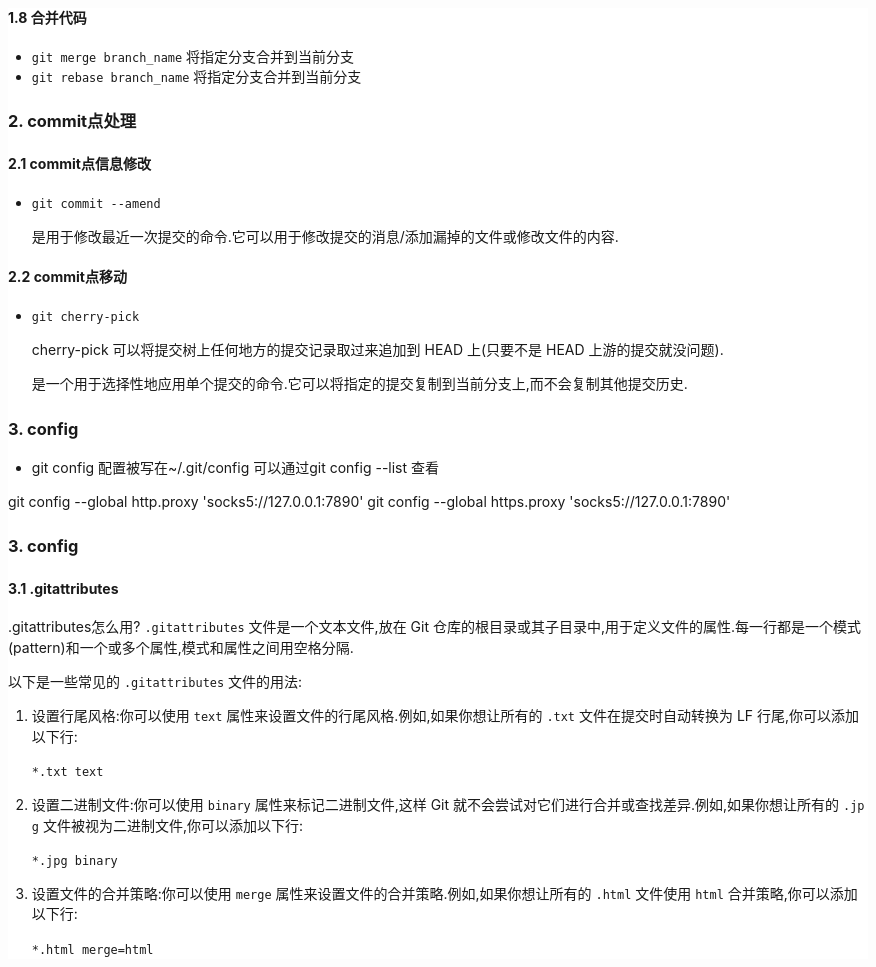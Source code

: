 #### 1.8 合并代码

* `git merge branch_name` 将指定分支合并到当前分支
* `git rebase branch_name` 将指定分支合并到当前分支

### 2. commit点处理

#### 2.1 commit点信息修改

* `git commit --amend`

  是用于修改最近一次提交的命令.它可以用于修改提交的消息/添加漏掉的文件或修改文件的内容.

#### 2.2 commit点移动

* `git cherry-pick`

  cherry-pick 可以将提交树上任何地方的提交记录取过来追加到 HEAD 上(只要不是 HEAD 上游的提交就没问题).

  是一个用于选择性地应用单个提交的命令.它可以将指定的提交复制到当前分支上,而不会复制其他提交历史.

### 3. config

* git config
    配置被写在~/.git/config
    可以通过git config --list 查看

git config --global http.proxy 'socks5://127.0.0.1:7890'
git config --global https.proxy 'socks5://127.0.0.1:7890'


### 3. config

#### 3.1 .gitattributes

.gitattributes怎么用?
`.gitattributes` 文件是一个文本文件,放在 Git 仓库的根目录或其子目录中,用于定义文件的属性.每一行都是一个模式(pattern)和一个或多个属性,模式和属性之间用空格分隔.

以下是一些常见的 `.gitattributes` 文件的用法:

1. 设置行尾风格:你可以使用 `text` 属性来设置文件的行尾风格.例如,如果你想让所有的 `.txt` 文件在提交时自动转换为 LF 行尾,你可以添加以下行:

   ```
   *.txt text
   ```

2. 设置二进制文件:你可以使用 `binary` 属性来标记二进制文件,这样 Git 就不会尝试对它们进行合并或查找差异.例如,如果你想让所有的 `.jpg` 文件被视为二进制文件,你可以添加以下行:

   ```
   *.jpg binary
   ```

3. 设置文件的合并策略:你可以使用 `merge` 属性来设置文件的合并策略.例如,如果你想让所有的 `.html` 文件使用 `html` 合并策略,你可以添加以下行:

   ```
   *.html merge=html
   ```
